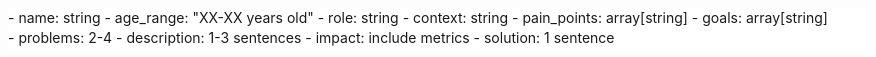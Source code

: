 <section name="users">
  <template>
    ## Users

    ### Primary Customers

    - [CUSTOMER_SEGMENT_1]: [DESCRIPTION]
    - [CUSTOMER_SEGMENT_2]: [DESCRIPTION]

    ### User Personas

    **[USER_TYPE]** ([AGE_RANGE])
    - **Role:** [JOB_TITLE]
    - **Context:** [BUSINESS_CONTEXT]
    - **Pain Points:** [PAIN_POINT_1], [PAIN_POINT_2]
    - **Goals:** [GOAL_1], [GOAL_2]

  </template>
  <schema>
    - name: string
    - age_range: "XX-XX years old"
    - role: string
    - context: string
    - pain_points: array[string]
    - goals: array[string]
  </schema>
</section>

<section name="problem">
  <template>
    ## The Problem

    ### [PROBLEM_TITLE]

    [PROBLEM_DESCRIPTION]. [QUANTIFIABLE_IMPACT].

    **Our Solution:** [SOLUTION_DESCRIPTION]

  </template>
  <constraints>
    - problems: 2-4
    - description: 1-3 sentences
    - impact: include metrics
    - solution: 1 sentence
  </constraints>
</section>

<section name="differentiators">
  <template>
    ## Differentiators
